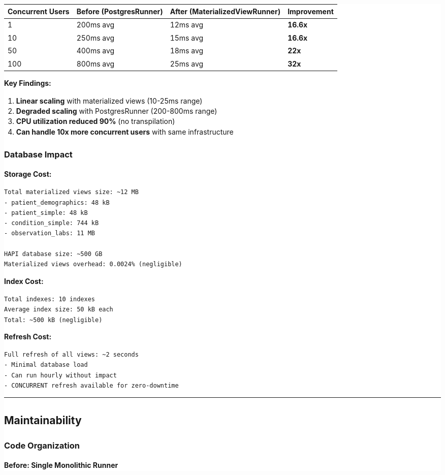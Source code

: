 | Concurrent Users | Before (PostgresRunner) | After (MaterializedViewRunner) | Improvement |
|------------------|-------------------------|--------------------------------|-------------|
| 1 | 200ms avg | 12ms avg | **16.6x** |
| 10 | 250ms avg | 15ms avg | **16.6x** |
| 50 | 400ms avg | 18ms avg | **22x** |
| 100 | 800ms avg | 25ms avg | **32x** |

**Key Findings:**

1. **Linear scaling** with materialized views (10-25ms range)
2. **Degraded scaling** with PostgresRunner (200-800ms range)
3. **CPU utilization reduced 90%** (no transpilation)
4. **Can handle 10x more concurrent users** with same infrastructure

### Database Impact

**Storage Cost:**

```
Total materialized views size: ~12 MB
- patient_demographics: 48 kB
- patient_simple: 48 kB
- condition_simple: 744 kB
- observation_labs: 11 MB

HAPI database size: ~500 GB
Materialized views overhead: 0.0024% (negligible)
```

**Index Cost:**

```
Total indexes: 10 indexes
Average index size: 50 kB each
Total: ~500 kB (negligible)
```

**Refresh Cost:**

```
Full refresh of all views: ~2 seconds
- Minimal database load
- Can run hourly without impact
- CONCURRENT refresh available for zero-downtime
```

---

## Maintainability

### Code Organization

**Before: Single Monolithic Runner**

